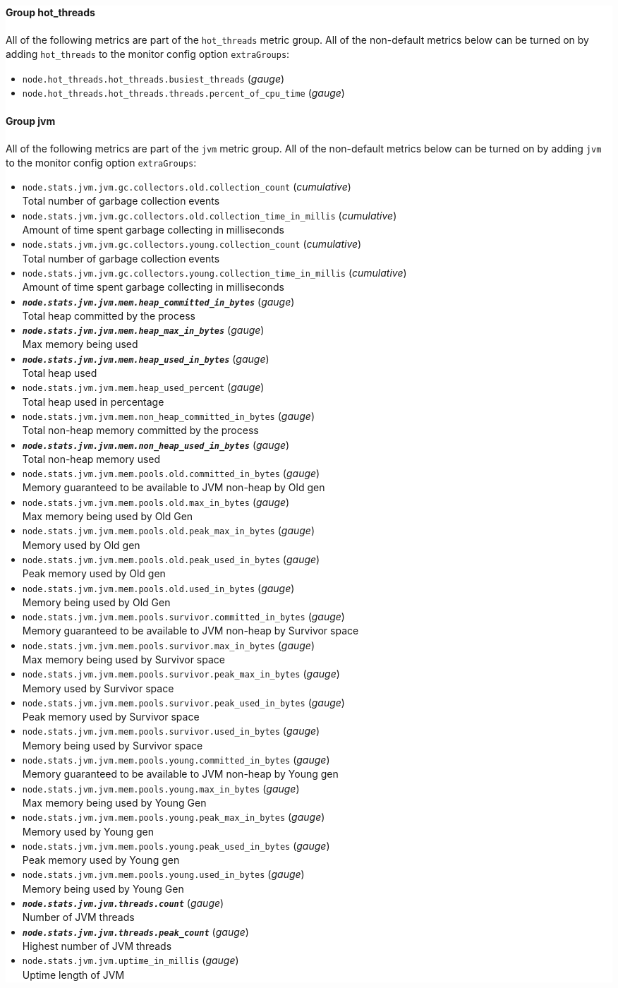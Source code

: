#### Group hot_threads
All of the following metrics are part of the `hot_threads` metric group. All of
the non-default metrics below can be turned on by adding `hot_threads` to the
monitor config option `extraGroups`:
 - `node.hot_threads.hot_threads.busiest_threads` (*gauge*)<br>
 - `node.hot_threads.hot_threads.threads.percent_of_cpu_time` (*gauge*)<br>

#### Group jvm
All of the following metrics are part of the `jvm` metric group. All of
the non-default metrics below can be turned on by adding `jvm` to the
monitor config option `extraGroups`:
 - `node.stats.jvm.jvm.gc.collectors.old.collection_count` (*cumulative*)<br>    Total number of garbage collection events
 - `node.stats.jvm.jvm.gc.collectors.old.collection_time_in_millis` (*cumulative*)<br>    Amount of time spent garbage collecting in milliseconds
 - `node.stats.jvm.jvm.gc.collectors.young.collection_count` (*cumulative*)<br>    Total number of garbage collection events
 - `node.stats.jvm.jvm.gc.collectors.young.collection_time_in_millis` (*cumulative*)<br>    Amount of time spent garbage collecting in milliseconds
 - ***`node.stats.jvm.jvm.mem.heap_committed_in_bytes`*** (*gauge*)<br>    Total heap committed by the process
 - ***`node.stats.jvm.jvm.mem.heap_max_in_bytes`*** (*gauge*)<br>    Max memory being used
 - ***`node.stats.jvm.jvm.mem.heap_used_in_bytes`*** (*gauge*)<br>    Total heap used
 - `node.stats.jvm.jvm.mem.heap_used_percent` (*gauge*)<br>    Total heap used in percentage
 - `node.stats.jvm.jvm.mem.non_heap_committed_in_bytes` (*gauge*)<br>    Total non-heap memory committed by the process
 - ***`node.stats.jvm.jvm.mem.non_heap_used_in_bytes`*** (*gauge*)<br>    Total non-heap memory used
 - `node.stats.jvm.jvm.mem.pools.old.committed_in_bytes` (*gauge*)<br>    Memory guaranteed to be available to JVM non-heap by Old gen
 - `node.stats.jvm.jvm.mem.pools.old.max_in_bytes` (*gauge*)<br>    Max memory being used by Old Gen
 - `node.stats.jvm.jvm.mem.pools.old.peak_max_in_bytes` (*gauge*)<br>    Memory used by Old gen
 - `node.stats.jvm.jvm.mem.pools.old.peak_used_in_bytes` (*gauge*)<br>    Peak memory used by Old gen
 - `node.stats.jvm.jvm.mem.pools.old.used_in_bytes` (*gauge*)<br>    Memory being used by Old Gen
 - `node.stats.jvm.jvm.mem.pools.survivor.committed_in_bytes` (*gauge*)<br>    Memory guaranteed to be available to JVM non-heap by Survivor space
 - `node.stats.jvm.jvm.mem.pools.survivor.max_in_bytes` (*gauge*)<br>    Max memory being used by Survivor space
 - `node.stats.jvm.jvm.mem.pools.survivor.peak_max_in_bytes` (*gauge*)<br>    Memory used by Survivor space
 - `node.stats.jvm.jvm.mem.pools.survivor.peak_used_in_bytes` (*gauge*)<br>    Peak memory used by Survivor space
 - `node.stats.jvm.jvm.mem.pools.survivor.used_in_bytes` (*gauge*)<br>    Memory being used by Survivor space
 - `node.stats.jvm.jvm.mem.pools.young.committed_in_bytes` (*gauge*)<br>    Memory guaranteed to be available to JVM non-heap by Young gen
 - `node.stats.jvm.jvm.mem.pools.young.max_in_bytes` (*gauge*)<br>    Max memory being used by Young Gen
 - `node.stats.jvm.jvm.mem.pools.young.peak_max_in_bytes` (*gauge*)<br>    Memory used by Young gen
 - `node.stats.jvm.jvm.mem.pools.young.peak_used_in_bytes` (*gauge*)<br>    Peak memory used by Young gen
 - `node.stats.jvm.jvm.mem.pools.young.used_in_bytes` (*gauge*)<br>    Memory being used by Young Gen
 - ***`node.stats.jvm.jvm.threads.count`*** (*gauge*)<br>    Number of JVM threads
 - ***`node.stats.jvm.jvm.threads.peak_count`*** (*gauge*)<br>    Highest number of JVM threads
 - `node.stats.jvm.jvm.uptime_in_millis` (*gauge*)<br>    Uptime length of JVM
